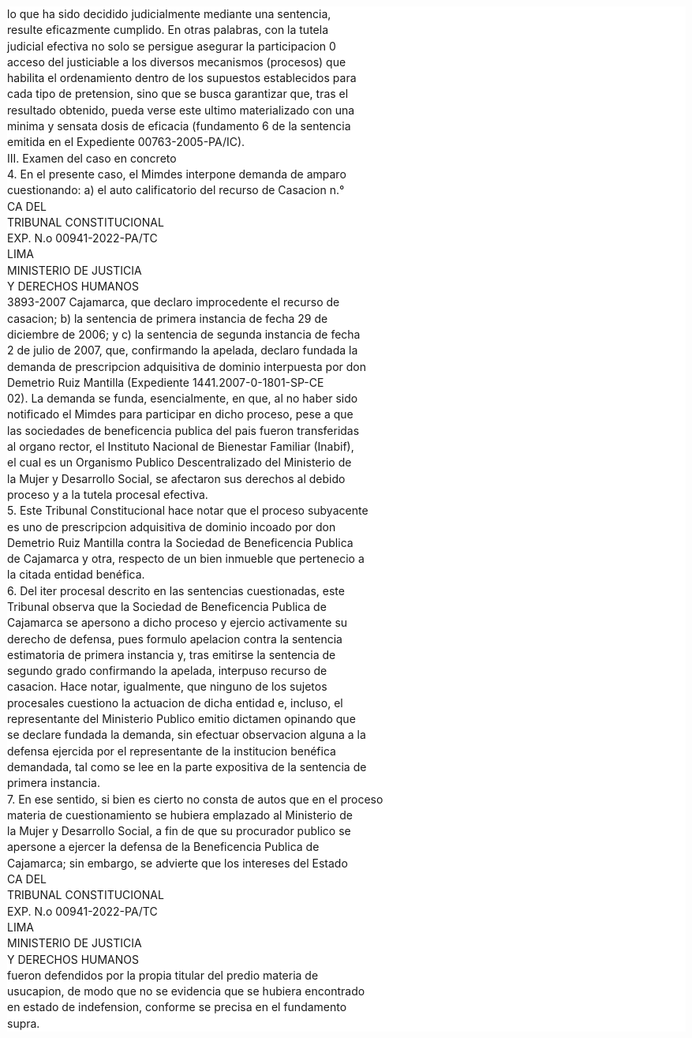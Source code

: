 lo que ha sido decidido judicialmente mediante una sentencia,  
resulte eficazmente cumplido. En otras palabras, con la tutela  
judicial efectiva no solo se persigue asegurar la participacion 0  
acceso del justiciable a los diversos mecanismos (procesos) que  
habilita el ordenamiento dentro de los supuestos establecidos para  
cada tipo de pretension, sino que se busca garantizar que, tras el  
resultado obtenido, pueda verse este ultimo materializado con una  
minima y sensata dosis de eficacia (fundamento 6 de la sentencia  
emitida en el Expediente 00763-2005-PA/IC).  
III. Examen del caso en concreto  
4. En el presente caso, el Mimdes interpone demanda de amparo  
cuestionando: a) el auto calificatorio del recurso de Casacion n.°  
CA DEL  
TRIBUNAL CONSTITUCIONAL  
EXP. N.o 00941-2022-PA/TC  
LIMA  
MINISTERIO DE JUSTICIA  
Y DERECHOS HUMANOS  
3893-2007 Cajamarca, que declaro improcedente el recurso de  
casacion; b) la sentencia de primera instancia de fecha 29 de  
diciembre de 2006; y c) la sentencia de segunda instancia de fecha  
2 de julio de 2007, que, confirmando la apelada, declaro fundada la  
demanda de prescripcion adquisitiva de dominio interpuesta por don  
Demetrio Ruiz Mantilla (Expediente 1441.2007-0-1801-SP-CE  
02). La demanda se funda, esencialmente, en que, al no haber sido  
notificado el Mimdes para participar en dicho proceso, pese a que  
las sociedades de beneficencia publica del pais fueron transferidas  
al organo rector, el Instituto Nacional de Bienestar Familiar (Inabif),  
el cual es un Organismo Publico Descentralizado del Ministerio de  
la Mujer y Desarrollo Social, se afectaron sus derechos al debido  
proceso y a la tutela procesal efectiva.  
5. Este Tribunal Constitucional hace notar que el proceso subyacente  
es uno de prescripcion adquisitiva de dominio incoado por don  
Demetrio Ruiz Mantilla contra la Sociedad de Beneficencia Publica  
de Cajamarca y otra, respecto de un bien inmueble que pertenecio a  
la citada entidad benéfica.  
6. Del iter procesal descrito en las sentencias cuestionadas, este  
Tribunal observa que la Sociedad de Beneficencia Publica de  
Cajamarca se apersono a dicho proceso y ejercio activamente su  
derecho de defensa, pues formulo apelacion contra la sentencia  
estimatoria de primera instancia y, tras emitirse la sentencia de  
segundo grado confirmando la apelada, interpuso recurso de  
casacion. Hace notar, igualmente, que ninguno de los sujetos  
procesales cuestiono la actuacion de dicha entidad e, incluso, el  
representante del Ministerio Publico emitio dictamen opinando que  
se declare fundada la demanda, sin efectuar observacion alguna a la  
defensa ejercida por el representante de la institucion benéfica  
demandada, tal como se lee en la parte expositiva de la sentencia de  
primera instancia.  
7. En ese sentido, si bien es cierto no consta de autos que en el proceso  
materia de cuestionamiento se hubiera emplazado al Ministerio de  
la Mujer y Desarrollo Social, a fin de que su procurador publico se  
apersone a ejercer la defensa de la Beneficencia Publica de  
Cajamarca; sin embargo, se advierte que los intereses del Estado  
CA DEL  
TRIBUNAL CONSTITUCIONAL  
EXP. N.o 00941-2022-PA/TC  
LIMA  
MINISTERIO DE JUSTICIA  
Y DERECHOS HUMANOS  
fueron defendidos por la propia titular del predio materia de  
usucapion, de modo que no se evidencia que se hubiera encontrado  
en estado de indefension, conforme se precisa en el fundamento  
supra.  